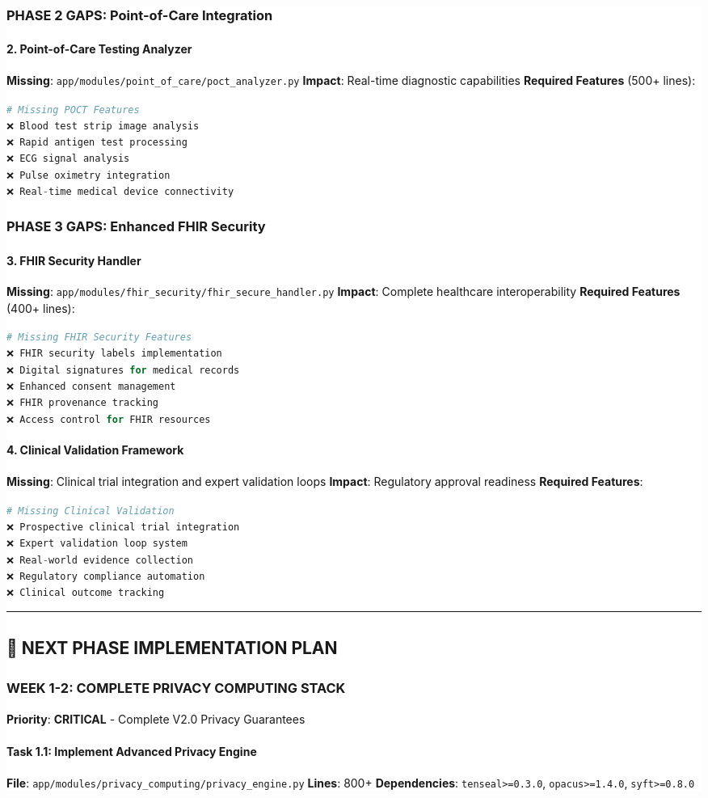 ### **PHASE 2 GAPS: Point-of-Care Integration**

#### **2. Point-of-Care Testing Analyzer**
**Missing**: `app/modules/point_of_care/poct_analyzer.py`
**Impact**: Real-time diagnostic capabilities
**Required Features** (500+ lines):
```python
# Missing POCT Features
❌ Blood test strip image analysis
❌ Rapid antigen test processing
❌ ECG signal analysis
❌ Pulse oximetry integration
❌ Real-time medical device connectivity
```

### **PHASE 3 GAPS: Enhanced FHIR Security**

#### **3. FHIR Security Handler**
**Missing**: `app/modules/fhir_security/fhir_secure_handler.py`
**Impact**: Complete healthcare interoperability
**Required Features** (400+ lines):
```python
# Missing FHIR Security Features
❌ FHIR security labels implementation
❌ Digital signatures for medical records
❌ Enhanced consent management
❌ FHIR provenance tracking
❌ Access control for FHIR resources
```

#### **4. Clinical Validation Framework**
**Missing**: Clinical trial integration and expert validation loops
**Impact**: Regulatory approval readiness
**Required Features**:
```python
# Missing Clinical Validation
❌ Prospective clinical trial integration
❌ Expert validation loop system
❌ Real-world evidence collection
❌ Regulatory compliance automation
❌ Clinical outcome tracking
```

---

## 🚀 NEXT PHASE IMPLEMENTATION PLAN

### **WEEK 1-2: COMPLETE PRIVACY COMPUTING STACK**
**Priority**: **CRITICAL** - Complete V2.0 Privacy Guarantees

#### **Task 1.1: Implement Advanced Privacy Engine**
**File**: `app/modules/privacy_computing/privacy_engine.py`
**Lines**: 800+
**Dependencies**: `tenseal>=0.3.0`, `opacus>=1.4.0`, `syft>=0.8.0`
